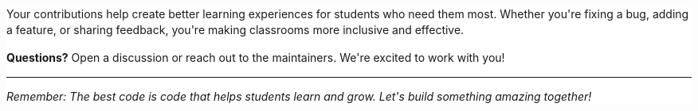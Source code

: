 Your contributions help create better learning experiences for students who need them most. Whether you're fixing a bug, adding a feature, or sharing feedback, you're making classrooms more inclusive and effective.

**Questions?** Open a discussion or reach out to the maintainers. We're excited to work with you!

---

*Remember: The best code is code that helps students learn and grow. Let's build something amazing together!*
